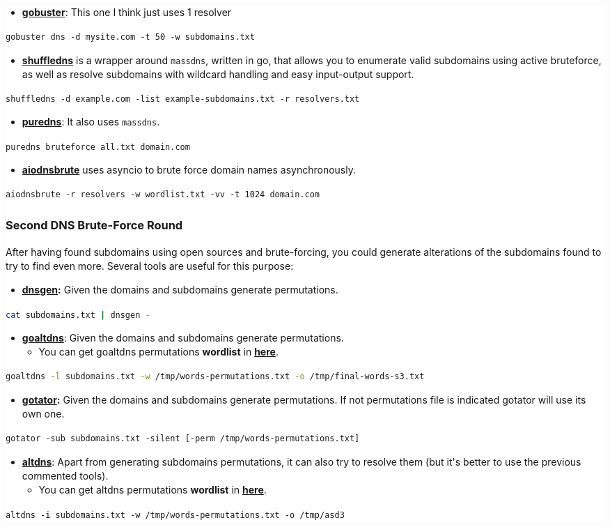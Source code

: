 * [**gobuster**](https://github.com/OJ/gobuster): This one I think just uses 1 resolver

```
gobuster dns -d mysite.com -t 50 -w subdomains.txt
```

* [**shuffledns**](https://github.com/projectdiscovery/shuffledns) is a wrapper around `massdns`, written in go, that allows you to enumerate valid subdomains using active bruteforce, as well as resolve subdomains with wildcard handling and easy input-output support.

```
shuffledns -d example.com -list example-subdomains.txt -r resolvers.txt
```

* [**puredns**](https://github.com/d3mondev/puredns): It also uses `massdns`.

```
puredns bruteforce all.txt domain.com
```

* [**aiodnsbrute**](https://github.com/blark/aiodnsbrute) uses asyncio to brute force domain names asynchronously.

```
aiodnsbrute -r resolvers -w wordlist.txt -vv -t 1024 domain.com
```

### Second DNS Brute-Force Round

After having found subdomains using open sources and brute-forcing, you could generate alterations of the subdomains found to try to find even more. Several tools are useful for this purpose:

* [**dnsgen**](https://github.com/ProjectAnte/dnsgen)**:** Given the domains and subdomains generate permutations.

```bash
cat subdomains.txt | dnsgen -
```

* [**goaltdns**](https://github.com/subfinder/goaltdns): Given the domains and subdomains generate permutations.
  * You can get goaltdns permutations **wordlist** in [**here**](https://github.com/subfinder/goaltdns/blob/master/words.txt).

```bash
goaltdns -l subdomains.txt -w /tmp/words-permutations.txt -o /tmp/final-words-s3.txt
```

* [**gotator**](https://github.com/Josue87/gotator)**:** Given the domains and subdomains generate permutations. If not permutations file is indicated gotator will use its own one.

```
gotator -sub subdomains.txt -silent [-perm /tmp/words-permutations.txt]
```

* [**altdns**](https://github.com/infosec-au/altdns): Apart from generating subdomains permutations, it can also try to resolve them (but it's better to use the previous commented tools).
  * You can get altdns permutations **wordlist** in [**here**](https://github.com/infosec-au/altdns/blob/master/words.txt).

```
altdns -i subdomains.txt -w /tmp/words-permutations.txt -o /tmp/asd3
```
